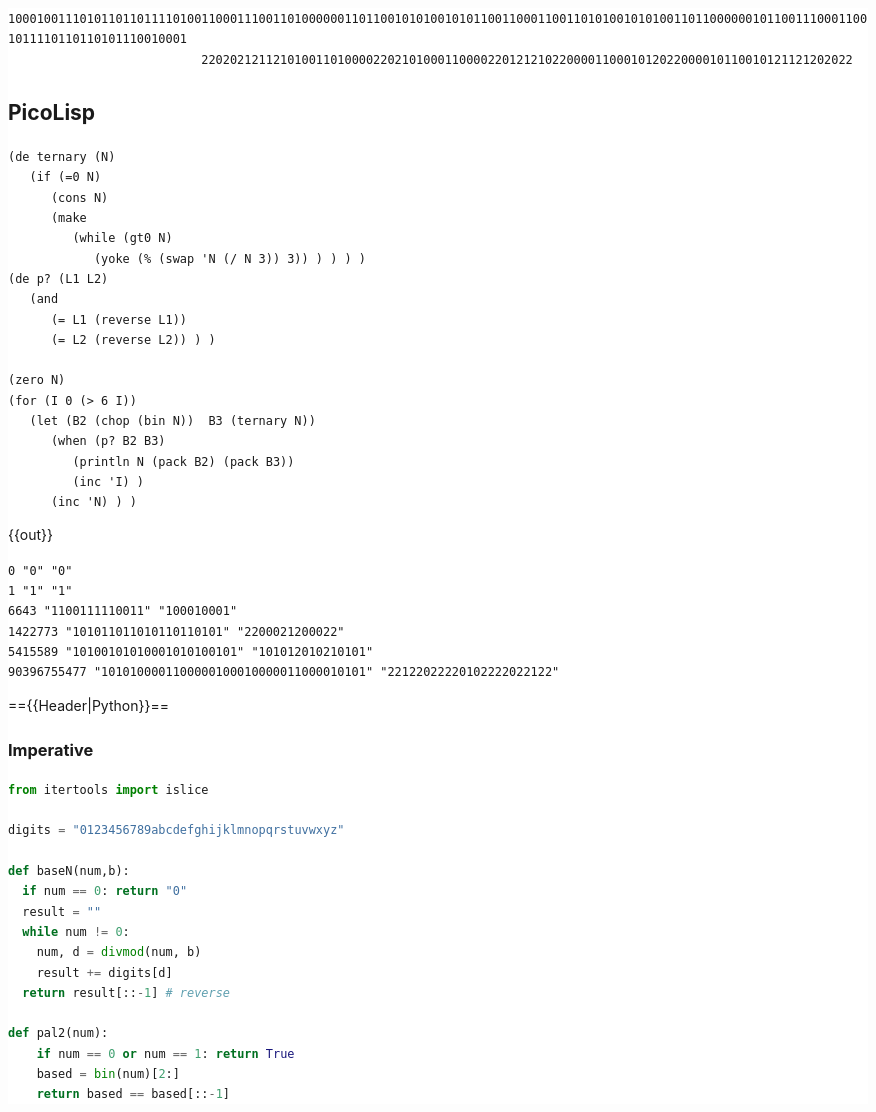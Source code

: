 ```txt
1000100111010110110111101001100011100110100000011011001010100101011001100011001101010010101001101100000010110011100011001011110110110101110010001
                           2202021211210100110100002202101000110000220121210220000110001012022000010110010121121202022

```



## PicoLisp


```PicoLisp
(de ternary (N)
   (if (=0 N)
      (cons N)
      (make
         (while (gt0 N)
            (yoke (% (swap 'N (/ N 3)) 3)) ) ) ) )
(de p? (L1 L2)
   (and
      (= L1 (reverse L1))
      (= L2 (reverse L2)) ) )

(zero N)
(for (I 0 (> 6 I))
   (let (B2 (chop (bin N))  B3 (ternary N))
      (when (p? B2 B3)
         (println N (pack B2) (pack B3))
         (inc 'I) )
      (inc 'N) ) )
```

{{out}}

```txt
0 "0" "0"
1 "1" "1"
6643 "1100111110011" "100010001"
1422773 "101011011010110110101" "2200021200022"
5415589 "10100101010001010100101" "101012010210101"
90396755477 "1010100001100000100010000011000010101" "22122022220102222022122"
```


=={{Header|Python}}==

### Imperative


```python
from itertools import islice

digits = "0123456789abcdefghijklmnopqrstuvwxyz"

def baseN(num,b):
  if num == 0: return "0"
  result = ""
  while num != 0:
    num, d = divmod(num, b)
    result += digits[d]
  return result[::-1] # reverse

def pal2(num):
    if num == 0 or num == 1: return True
    based = bin(num)[2:]
    return based == based[::-1]

```